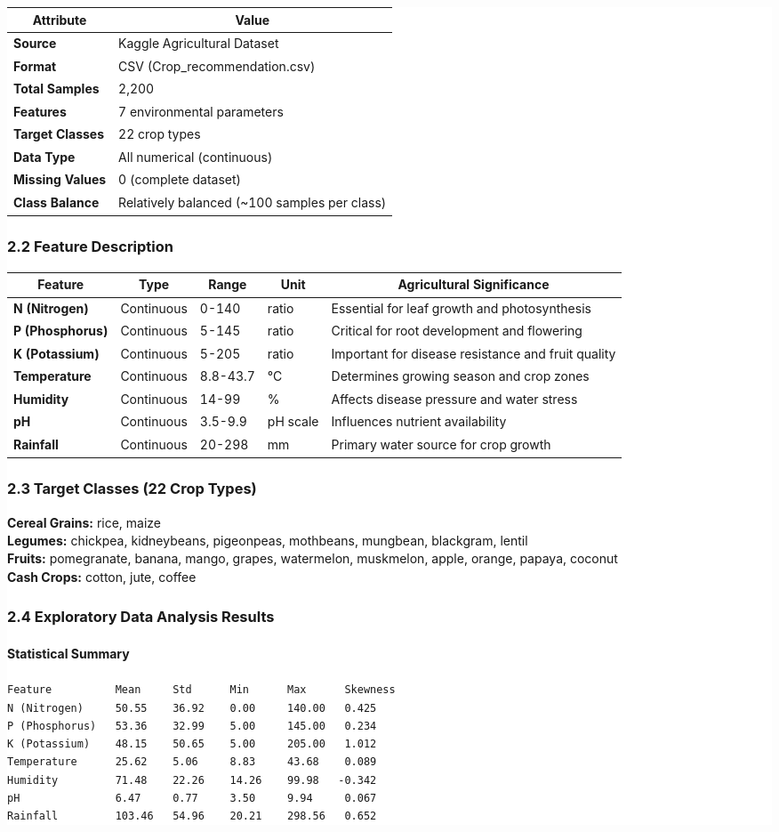 | **Attribute** | **Value** |
|---------------|-----------|
| **Source** | Kaggle Agricultural Dataset |
| **Format** | CSV (Crop_recommendation.csv) |
| **Total Samples** | 2,200 |
| **Features** | 7 environmental parameters |
| **Target Classes** | 22 crop types |
| **Data Type** | All numerical (continuous) |
| **Missing Values** | 0 (complete dataset) |
| **Class Balance** | Relatively balanced (~100 samples per class) |

### 2.2 Feature Description

| **Feature** | **Type** | **Range** | **Unit** | **Agricultural Significance** |
|-------------|----------|-----------|----------|------------------------------|
| **N (Nitrogen)** | Continuous | 0-140 | ratio | Essential for leaf growth and photosynthesis |
| **P (Phosphorus)** | Continuous | 5-145 | ratio | Critical for root development and flowering |
| **K (Potassium)** | Continuous | 5-205 | ratio | Important for disease resistance and fruit quality |
| **Temperature** | Continuous | 8.8-43.7 | °C | Determines growing season and crop zones |
| **Humidity** | Continuous | 14-99 | % | Affects disease pressure and water stress |
| **pH** | Continuous | 3.5-9.9 | pH scale | Influences nutrient availability |
| **Rainfall** | Continuous | 20-298 | mm | Primary water source for crop growth |

### 2.3 Target Classes (22 Crop Types)

**Cereal Grains:** rice, maize  
**Legumes:** chickpea, kidneybeans, pigeonpeas, mothbeans, mungbean, blackgram, lentil  
**Fruits:** pomegranate, banana, mango, grapes, watermelon, muskmelon, apple, orange, papaya, coconut  
**Cash Crops:** cotton, jute, coffee

### 2.4 Exploratory Data Analysis Results

#### Statistical Summary
```
Feature          Mean     Std      Min      Max      Skewness
N (Nitrogen)     50.55    36.92    0.00     140.00   0.425
P (Phosphorus)   53.36    32.99    5.00     145.00   0.234
K (Potassium)    48.15    50.65    5.00     205.00   1.012
Temperature      25.62    5.06     8.83     43.68    0.089
Humidity         71.48    22.26    14.26    99.98   -0.342
pH               6.47     0.77     3.50     9.94     0.067
Rainfall         103.46   54.96    20.21    298.56   0.652
```
